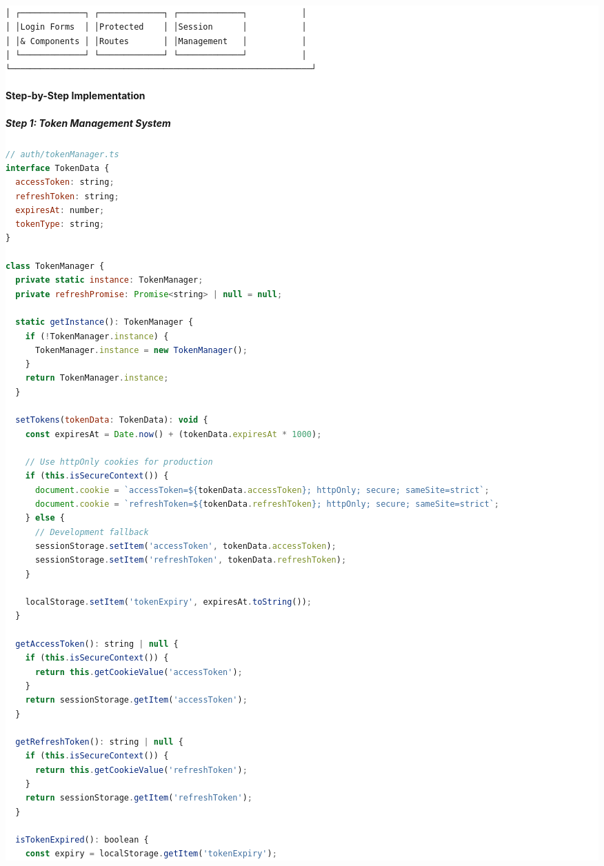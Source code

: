 ```
│ ┌─────────────┐ ┌─────────────┐ ┌─────────────┐           │
│ │Login Forms  │ │Protected    │ │Session      │           │
│ │& Components │ │Routes       │ │Management   │           │
│ └─────────────┘ └─────────────┘ └─────────────┘           │
└─────────────────────────────────────────────────────────────┘
```

#### Step-by-Step Implementation

##### Step 1: Token Management System
```javascript
// auth/tokenManager.ts
interface TokenData {
  accessToken: string;
  refreshToken: string;
  expiresAt: number;
  tokenType: string;
}

class TokenManager {
  private static instance: TokenManager;
  private refreshPromise: Promise<string> | null = null;
  
  static getInstance(): TokenManager {
    if (!TokenManager.instance) {
      TokenManager.instance = new TokenManager();
    }
    return TokenManager.instance;
  }
  
  setTokens(tokenData: TokenData): void {
    const expiresAt = Date.now() + (tokenData.expiresAt * 1000);
    
    // Use httpOnly cookies for production
    if (this.isSecureContext()) {
      document.cookie = `accessToken=${tokenData.accessToken}; httpOnly; secure; sameSite=strict`;
      document.cookie = `refreshToken=${tokenData.refreshToken}; httpOnly; secure; sameSite=strict`;
    } else {
      // Development fallback
      sessionStorage.setItem('accessToken', tokenData.accessToken);
      sessionStorage.setItem('refreshToken', tokenData.refreshToken);
    }
    
    localStorage.setItem('tokenExpiry', expiresAt.toString());
  }
  
  getAccessToken(): string | null {
    if (this.isSecureContext()) {
      return this.getCookieValue('accessToken');
    }
    return sessionStorage.getItem('accessToken');
  }
  
  getRefreshToken(): string | null {
    if (this.isSecureContext()) {
      return this.getCookieValue('refreshToken');
    }
    return sessionStorage.getItem('refreshToken');
  }
  
  isTokenExpired(): boolean {
    const expiry = localStorage.getItem('tokenExpiry');
```